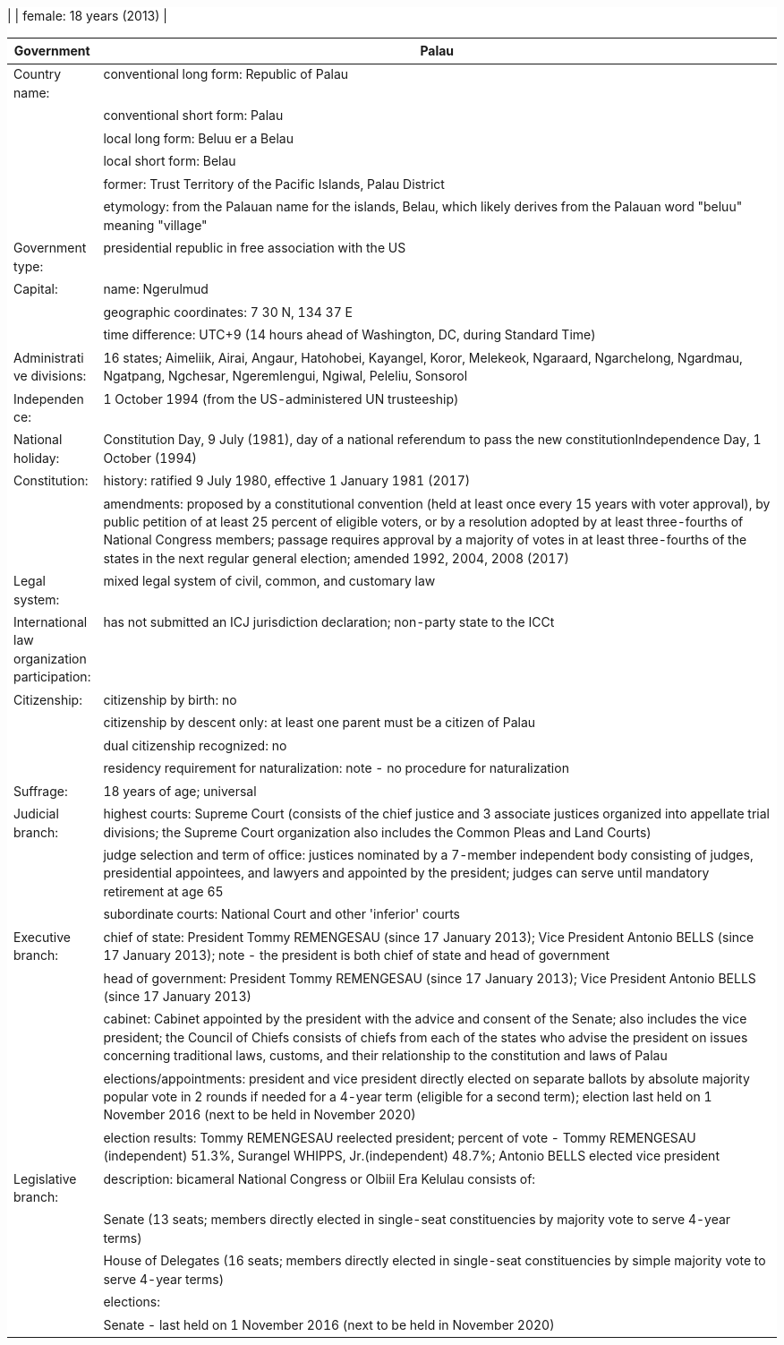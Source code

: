 | | female: 18 years (2013) |

| Government | Palau |
| --- | --- |
| Country name: | conventional long form: Republic of Palau |
| | conventional short form: Palau |
| | local long form: Beluu er a Belau |
| | local short form: Belau |
| | former: Trust Territory of the Pacific Islands, Palau District |
| | etymology: from the Palauan name for the islands, Belau, which likely derives from the Palauan word "beluu" meaning "village" |
| Government type: | presidential republic in free association with the US |
| Capital: | name: Ngerulmud |
| | geographic coordinates: 7 30 N, 134 37 E |
| | time difference: UTC+9 (14 hours ahead of Washington, DC, during Standard Time) |
| Administrative divisions: | 16 states; Aimeliik, Airai, Angaur, Hatohobei, Kayangel, Koror, Melekeok, Ngaraard, Ngarchelong, Ngardmau, Ngatpang, Ngchesar, Ngeremlengui, Ngiwal, Peleliu, Sonsorol |
| Independence: | 1 October 1994 (from the US-administered UN trusteeship) |
| National holiday: | Constitution Day, 9 July (1981), day of a national referendum to pass the new constitutionIndependence Day, 1 October (1994) |
| Constitution: | history: ratified 9 July 1980, effective 1 January 1981 (2017) |
| | amendments: proposed by a constitutional convention (held at least once every 15 years with voter approval), by public petition of at least 25 percent of eligible voters, or by a resolution adopted by at least three-fourths of National Congress members; passage requires approval by a majority of votes in at least three-fourths of the states in the next regular general election; amended 1992, 2004, 2008 (2017) |
| Legal system: | mixed legal system of civil, common, and customary law |
| International law organization participation: | has not submitted an ICJ jurisdiction declaration; non-party state to the ICCt |
| Citizenship: | citizenship by birth: no |
| | citizenship by descent only: at least one parent must be a citizen of Palau |
| | dual citizenship recognized: no |
| | residency requirement for naturalization: note - no procedure for naturalization |
| Suffrage: | 18 years of age; universal |
| Judicial branch: | highest courts: Supreme Court (consists of the chief justice and 3 associate justices organized into appellate trial divisions; the Supreme Court organization also includes the Common Pleas and Land Courts) |
| | judge selection and term of office: justices nominated by a 7-member independent body consisting of judges, presidential appointees, and lawyers and appointed by the president; judges can serve until mandatory retirement at age 65 |
| | subordinate courts: National Court and other 'inferior' courts |
| Executive branch: | chief of state: President Tommy REMENGESAU (since 17 January 2013); Vice President Antonio BELLS (since 17 January 2013); note - the president is both chief of state and head of government |
| | head of government: President Tommy REMENGESAU (since 17 January 2013); Vice President Antonio BELLS (since 17 January 2013) |
| | cabinet: Cabinet appointed by the president with the advice and consent of the Senate; also includes the vice president; the Council of Chiefs consists of chiefs from each of the states who advise the president on issues concerning traditional laws, customs, and their relationship to the constitution and laws of Palau |
| | elections/appointments: president and vice president directly elected on separate ballots by absolute majority popular vote in 2 rounds if needed for a 4-year term (eligible for a second term); election last held on 1 November 2016 (next to be held in November 2020) |
| | election results: Tommy REMENGESAU reelected president; percent of vote - Tommy REMENGESAU (independent) 51.3%, Surangel WHIPPS, Jr.(independent) 48.7%; Antonio BELLS elected vice president |
| Legislative branch: | description: bicameral National Congress or Olbiil Era Kelulau consists of: |
| | Senate (13 seats; members directly elected in single-seat constituencies by majority vote to serve 4-year terms) |
| | House of Delegates (16 seats; members directly elected in single-seat constituencies by simple majority vote to serve 4-year terms) |
| | elections: |
| | Senate - last held on 1 November 2016 (next to be held in November 2020) |